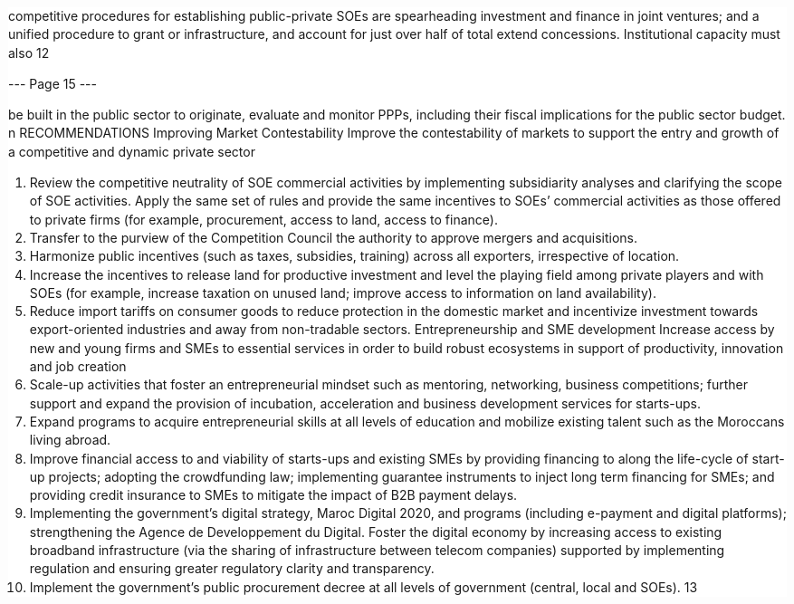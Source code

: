 competitive procedures for establishing public-private
SOEs are spearheading investment and finance in
joint ventures; and a unified procedure to grant or
infrastructure, and account for just over half of total
extend concessions. Institutional capacity must also
12

--- Page 15 ---

be built in the public sector to originate, evaluate and
monitor PPPs, including their fiscal implications for the
public sector budget. n
RECOMMENDATIONS
Improving Market Contestability
Improve the contestability of markets to support the entry and growth of a competitive and dynamic private sector
1. Review the competitive neutrality of SOE commercial activities by implementing subsidiarity analyses
and clarifying the scope of SOE activities. Apply the same set of rules and provide the same incentives
to SOEs’ commercial activities as those offered to private firms (for example, procurement, access to
land, access to finance).
2. Transfer to the purview of the Competition Council the authority to approve mergers and acquisitions.
3. Harmonize public incentives (such as taxes, subsidies, training) across all exporters, irrespective of
location.
4. Increase the incentives to release land for productive investment and level the playing field among
private players and with SOEs (for example, increase taxation on unused land; improve access to
information on land availability).
5. Reduce import tariffs on consumer goods to reduce protection in the domestic market and incentivize
investment towards export-oriented industries and away from non-tradable sectors.
Entrepreneurship and SME development
Increase access by new and young firms and SMEs to essential services in order to build robust ecosystems in support
of productivity, innovation and job creation
1. Scale-up activities that foster an entrepreneurial mindset such as mentoring, networking, business
competitions; further support and expand the provision of incubation, acceleration and business
development services for starts-ups.
2. Expand programs to acquire entrepreneurial skills at all levels of education and mobilize existing talent
such as the Moroccans living abroad.
3. Improve financial access to and viability of starts-ups and existing SMEs by providing financing to along
the life-cycle of start-up projects; adopting the crowdfunding law; implementing guarantee instruments
to inject long term financing for SMEs; and providing credit insurance to SMEs to mitigate the impact of
B2B payment delays.
4. Implementing the government’s digital strategy, Maroc Digital 2020, and programs (including e-payment
and digital platforms); strengthening the Agence de Developpement du Digital. Foster the digital
economy by increasing access to existing broadband infrastructure (via the sharing of infrastructure
between telecom companies) supported by implementing regulation and ensuring greater regulatory
clarity and transparency.
5. Implement the government’s public procurement decree at all levels of government (central, local and
SOEs).
13
